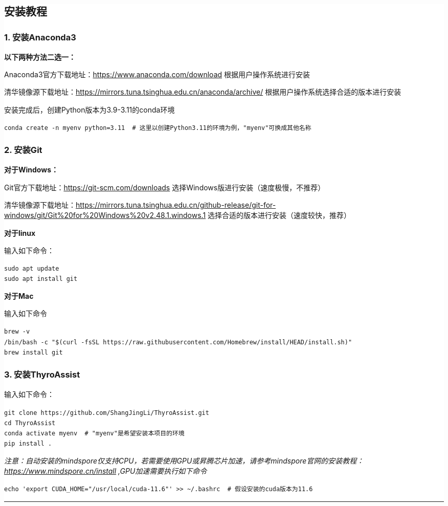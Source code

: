 
## 安装教程

### 1.  安装Anaconda3
 **以下两种方法二选一：** 

Anaconda3官方下载地址：https://www.anaconda.com/download 根据用户操作系统进行安装

清华镜像源下载地址：https://mirrors.tuna.tsinghua.edu.cn/anaconda/archive/ 根据用户操作系统选择合适的版本进行安装

安装完成后，创建Python版本为3.9-3.11的conda环境

```
conda create -n myenv python=3.11  # 这里以创建Python3.11的环境为例，"myenv"可换成其他名称
```

### 2.  安装Git

 **对于Windows：** 

Git官方下载地址：https://git-scm.com/downloads  选择Windows版进行安装（速度极慢，不推荐）

清华镜像源下载地址：https://mirrors.tuna.tsinghua.edu.cn/github-release/git-for-windows/git/Git%20for%20Windows%20v2.48.1.windows.1 选择合适的版本进行安装（速度较快，推荐）

 **对于linux**

输入如下命令：

```
sudo apt update
sudo apt install git
```
 **对于Mac** 

输入如下命令

```
brew -v
/bin/bash -c "$(curl -fsSL https://raw.githubusercontent.com/Homebrew/install/HEAD/install.sh)"
brew install git
```

### 3.  安装ThyroAssist

输入如下命令：

```
git clone https://github.com/ShangJingLi/ThyroAssist.git
cd ThyroAssist
conda activate myenv  # "myenv"是希望安装本项目的环境
pip install .
```

 _注意：自动安装的mindspore仅支持CPU，若需要使用GPU或昇腾芯片加速，请参考mindspore官网的安装教程：https://www.mindspore.cn/install ,GPU加速需要执行如下命令_ 
```
echo 'export CUDA_HOME="/usr/local/cuda-11.6"' >> ~/.bashrc  # 假设安装的cuda版本为11.6
```
---
